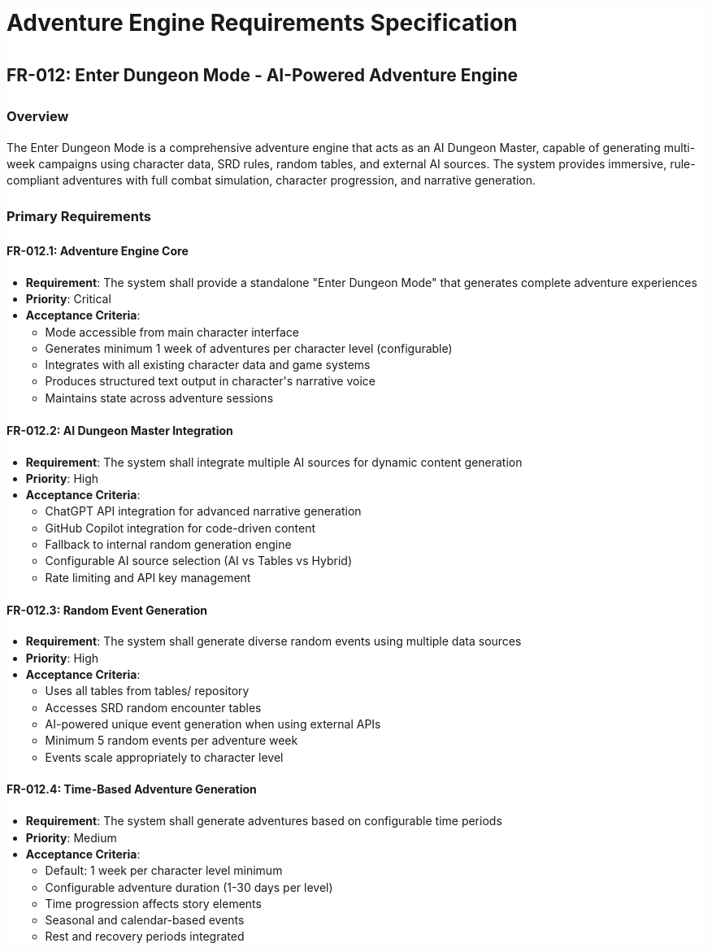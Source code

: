 # Adventure Engine Requirements Specification

## FR-012: Enter Dungeon Mode - AI-Powered Adventure Engine

### Overview
The Enter Dungeon Mode is a comprehensive adventure engine that acts as an AI Dungeon Master, capable of generating multi-week campaigns using character data, SRD rules, random tables, and external AI sources. The system provides immersive, rule-compliant adventures with full combat simulation, character progression, and narrative generation.

### Primary Requirements

#### FR-012.1: Adventure Engine Core
- **Requirement**: The system shall provide a standalone "Enter Dungeon Mode" that generates complete adventure experiences
- **Priority**: Critical
- **Acceptance Criteria**:
  - Mode accessible from main character interface
  - Generates minimum 1 week of adventures per character level (configurable)
  - Integrates with all existing character data and game systems
  - Produces structured text output in character's narrative voice
  - Maintains state across adventure sessions

#### FR-012.2: AI Dungeon Master Integration  
- **Requirement**: The system shall integrate multiple AI sources for dynamic content generation
- **Priority**: High
- **Acceptance Criteria**:
  - ChatGPT API integration for advanced narrative generation
  - GitHub Copilot integration for code-driven content
  - Fallback to internal random generation engine
  - Configurable AI source selection (AI vs Tables vs Hybrid)
  - Rate limiting and API key management

#### FR-012.3: Random Event Generation
- **Requirement**: The system shall generate diverse random events using multiple data sources
- **Priority**: High  
- **Acceptance Criteria**:
  - Uses all tables from tables/ repository
  - Accesses SRD random encounter tables
  - AI-powered unique event generation when using external APIs
  - Minimum 5 random events per adventure week
  - Events scale appropriately to character level

#### FR-012.4: Time-Based Adventure Generation
- **Requirement**: The system shall generate adventures based on configurable time periods
- **Priority**: Medium
- **Acceptance Criteria**:
  - Default: 1 week per character level minimum
  - Configurable adventure duration (1-30 days per level)
  - Time progression affects story elements
  - Seasonal and calendar-based events
  - Rest and recovery periods integrated
